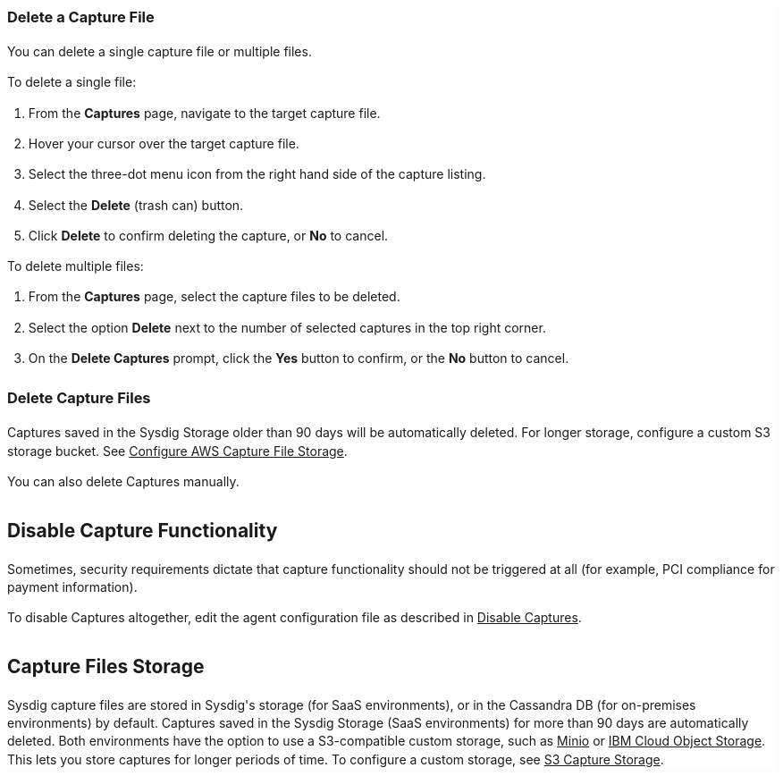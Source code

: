 ### Delete a Capture File

You can delete a single capture file or multiple files.

To delete a single file:

1. From the **Captures** page, navigate to the target capture file.

2. Hover your cursor over the target capture file.

3. Select the three-dot menu icon from the right hand side of the capture listing.

4. Select the **Delete** (trash can) button.

3. Click **Delete** to confirm deleting the capture, or **No** to cancel.

To delete multiple files:

1. From the **Captures** page, select the capture files to be deleted.

2. Select the option **Delete** next to the number of selected captures in the top right corner.

3.  On the **Delete Captures** prompt, click the **Yes** button to confirm, or the **No** button to cancel.

### Delete Capture Files

Captures saved in the Sysdig Storage older than 90 days will be automatically deleted. For longer storage, configure a custom S3 storage bucket. See [Configure AWS Capture File Storage](/en/docs/administration/administration-settings/storage-configure-options-for-capture-files/#storage-configure-options-for-capture-files).

You can also delete Captures manually.

## Disable Capture Functionality

Sometimes, security requirements dictate that capture functionality should not be triggered at all (for example, PCI compliance for payment information).

To disable Captures altogether, edit the agent configuration file as described in [Disable Captures](/en/disable-captures.html).

## Capture Files Storage

Sysdig capture files are stored in Sysdig's storage (for SaaS
environments), or in the Cassandra DB (for on-premises environments) by
default.
Captures saved in the Sysdig Storage (SaaS environments) for more than 90 days are automatically deleted.
Both environments have the option to use a S3-compatible custom storage, such as [Minio](https://min.io/) or [IBM Cloud Object Storage](https://www.ibm.com/cloud/object-storage). This lets you store captures for longer periods of time. To configure a custom storage, see [S3 Capture Storage](/en/capture-storage/).

